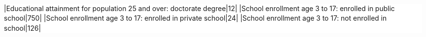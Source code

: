 |Educational attainment for population 25 and over: doctorate degree|12|
|School enrollment age 3 to 17: enrolled in public school|750|
|School enrollment age 3 to 17: enrolled in private school|24|
|School enrollment age 3 to 17: not enrolled in school|126|
